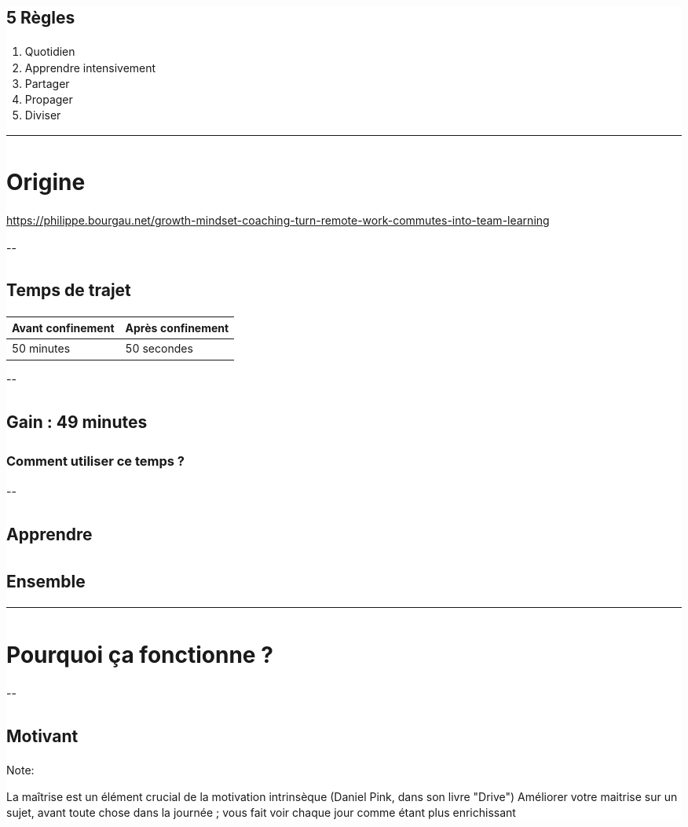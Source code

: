 ## 5 Règles
1. Quotidien
1. Apprendre intensivement
1. Partager
1. Propager
1. Diviser

---

# Origine

https://philippe.bourgau.net/growth-mindset-coaching-turn-remote-work-commutes-into-team-learning  

--

## Temps de trajet

| Avant confinement  | Après confinement |
|---|---|
| 50 minutes  | 50 secondes |

--

## Gain : 49 minutes
###  Comment utiliser ce temps ?

--




##  Apprendre
##  Ensemble

---

# Pourquoi ça fonctionne ?

--

## Motivant

Note:

La maîtrise est un élément crucial de la motivation intrinsèque (Daniel Pink, dans son livre "Drive")
Améliorer votre maitrise sur un sujet, avant toute chose dans la journée ;
vous fait voir chaque jour comme étant plus enrichissant
